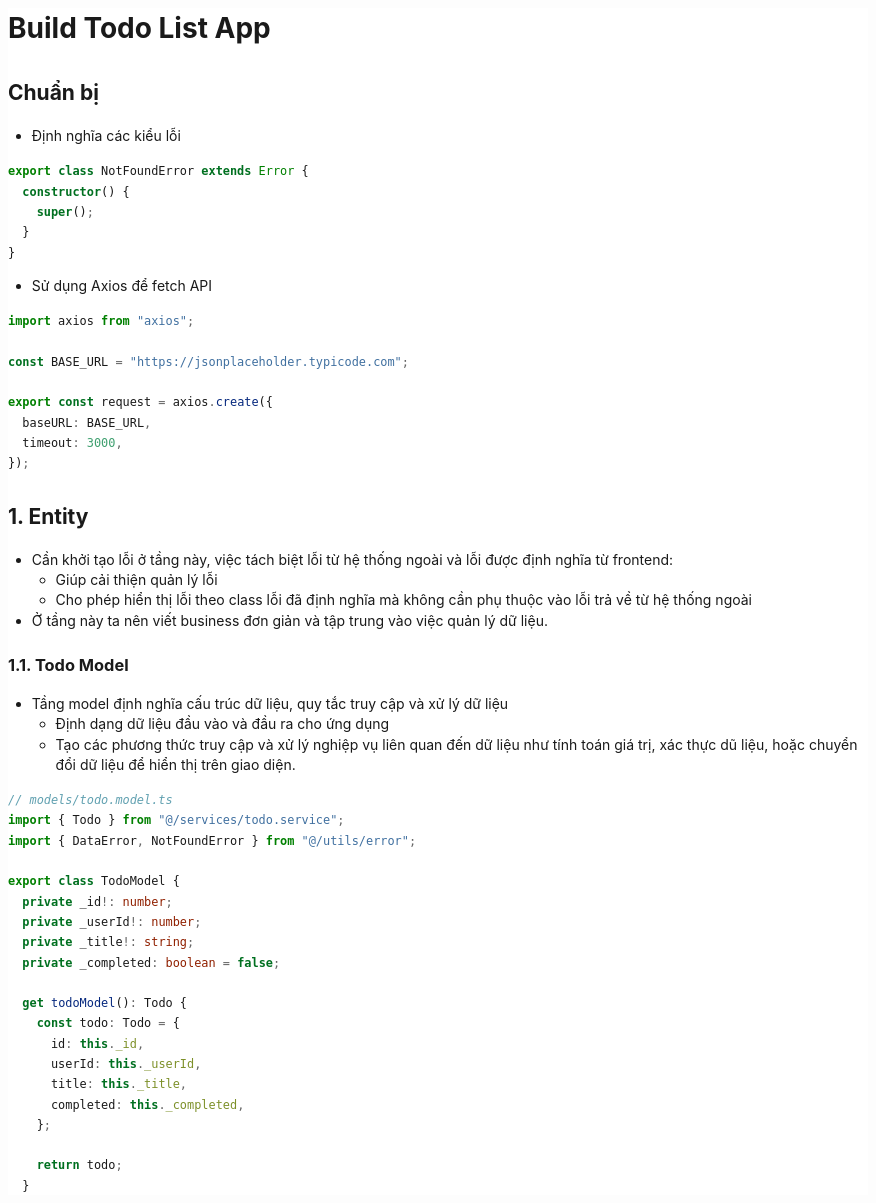 # Build Todo List App

## Chuẩn bị

- Định nghĩa các kiểu lỗi

```typescript
export class NotFoundError extends Error {
  constructor() {
    super();
  }
}
```

- Sử dụng Axios để fetch API

```typescript
import axios from "axios";

const BASE_URL = "https://jsonplaceholder.typicode.com";

export const request = axios.create({
  baseURL: BASE_URL,
  timeout: 3000,
});
```

## 1. Entity

- Cần khởi tạo lỗi ở tầng này, việc tách biệt lỗi từ hệ thống ngoài và lỗi được định nghĩa từ frontend:
  - Giúp cải thiện quản lý lỗi
  - Cho phép hiển thị lỗi theo class lỗi đã định nghĩa mà không cần phụ thuộc vào lỗi trả về từ hệ thống ngoài
- Ở tầng này ta nên viết business đơn giản và tập trung vào việc quản lý dữ liệu.

### 1.1. Todo Model

- Tầng model định nghĩa cấu trúc dữ liệu, quy tắc truy cập và xử lý dữ liệu
  - Định dạng dữ liệu đầu vào và đầu ra cho ứng dụng
  - Tạo các phương thức truy cập và xử lý nghiệp vụ liên quan đến dữ liệu như tính toán giá trị, xác thực dũ liệu, hoặc chuyển đổi dữ liệu để hiển thị trên giao diện.

```typescript
// models/todo.model.ts
import { Todo } from "@/services/todo.service";
import { DataError, NotFoundError } from "@/utils/error";

export class TodoModel {
  private _id!: number;
  private _userId!: number;
  private _title!: string;
  private _completed: boolean = false;

  get todoModel(): Todo {
    const todo: Todo = {
      id: this._id,
      userId: this._userId,
      title: this._title,
      completed: this._completed,
    };

    return todo;
  }

```
